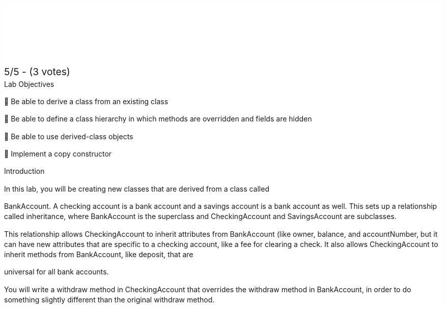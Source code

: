 <div class="kksr-stars-active" style="width: 138px;">
            <div class="kksr-star" style="padding-right: 4px">


<div class="kksr-icon" style="width: 24px; height: 24px;"></div>
        </div>
            <div class="kksr-star" style="padding-right: 4px">


<div class="kksr-icon" style="width: 24px; height: 24px;"></div>
        </div>
            <div class="kksr-star" style="padding-right: 4px">


<div class="kksr-icon" style="width: 24px; height: 24px;"></div>
        </div>
            <div class="kksr-star" style="padding-right: 4px">


<div class="kksr-icon" style="width: 24px; height: 24px;"></div>
        </div>
            <div class="kksr-star" style="padding-right: 4px">


<div class="kksr-icon" style="width: 24px; height: 24px;"></div>
        </div>
    </div>
</div>


<div class="kksr-legend" style="font-size: 19.2px;">
            5/5 - (3 votes)    </div>
    </div>
<div class="product-description">Lab Objectives

 Be able to derive a class from an existing class

 Be able to define a class hierarchy in which methods are overridden and fields are hidden

 Be able to use derived-class objects

 Implement a copy constructor

Introduction

In this lab, you will be creating new classes that are derived from a class called

BankAccount. A checking account is a bank account and a savings account is a bank account as well. This sets up a relationship called inheritance, where BankAccount is the superclass and CheckingAccount and SavingsAccount are subclasses.

This relationship allows CheckingAccount to inherit attributes from BankAccount (like owner, balance, and accountNumber, but it can have new attributes that are specific to a checking account, like a fee for clearing a check. It also allows CheckingAccount to inherit methods from BankAccount, like deposit, that are

universal for all bank accounts.

You will write a withdraw method in CheckingAccount that overrides the withdraw method in BankAccount, in order to do something slightly different than the original withdraw method.

